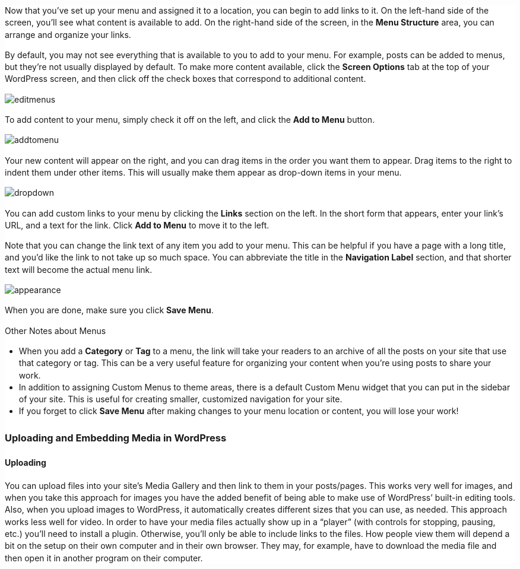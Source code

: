 Now that you’ve set up your menu and assigned it to a location, you can begin to add links to it. On the left-hand side of the screen, you’ll see what content is available to add. On the right-hand side of the screen, in the **Menu Structure** area, you can arrange and organize your links.

By default, you may not see everything that is available to you to add to your menu. For example, posts can be added to menus, but they’re not usually displayed by default. To make more content available, click the **Screen Options** tab at the top of your WordPress screen, and then click off the check boxes that correspond to additional content.

![editmenus](http://imgur.com/QBILSwj.png)

To add content to your menu, simply check it off on the left, and click the **Add to Menu** button.

![addtomenu](http://imgur.com/32JEHbi.png)

Your new content will appear on the right, and you can drag items in the order you want them to appear. Drag items to the right to indent them under other items. This will usually make them appear as drop-down items in your menu.

![dropdown](http://imgur.com/i8H8HXI.png)

You can add custom links to your menu by clicking the **Links** section on the left. In the short form that appears, enter your link’s URL, and a text for the link. Click **Add to Menu** to move it to the left.

Note that you can change the link text of any item you add to your menu. This can be helpful if you have a page with a long title, and you’d like the link to not take up so much space. You can abbreviate the title in the **Navigation Label** section, and that shorter text will become the actual menu link.

![appearance](http://imgur.com/DaX81jP.png)

When you are done, make sure you click **Save Menu**.

Other Notes about Menus

* When you add a **Category** or **Tag** to a menu, the link will take your readers to an archive of all the posts on your site that use that category or tag. This can be a very useful feature for organizing your content when you’re using posts to share your work.
* In addition to assigning Custom Menus to theme areas, there is a default Custom Menu widget that you can put in the sidebar of your site. This is useful for creating smaller, customized navigation for your site.
* If you forget to click **Save Menu** after making changes to your menu location or content, you will lose your work!

### Uploading and Embedding Media in WordPress

#### Uploading

You can upload files into your site’s Media Gallery and then link to them in your posts/pages. This works very well for images, and when you take this approach for images you have the added benefit of being able to make use of WordPress’ built-in editing tools. Also, when you upload images to WordPress, it automatically creates different sizes that you can use, as needed. This approach works less well for video. In order to have your media files actually show up in a “player” (with controls for stopping, pausing, etc.) you’ll need to install a plugin. Otherwise, you’ll only be able to include links to the files. How people view them will depend a bit on the setup on their own computer and in their own browser. They may, for example, have to download the media file and then open it in another program on their computer.
